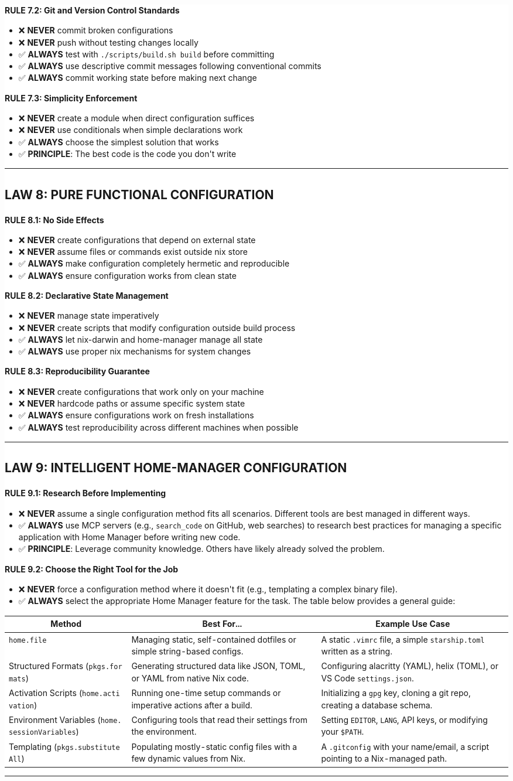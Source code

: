 **RULE 7.2: Git and Version Control Standards**
- ❌ **NEVER** commit broken configurations
- ❌ **NEVER** push without testing changes locally
- ✅ **ALWAYS** test with `./scripts/build.sh build` before committing
- ✅ **ALWAYS** use descriptive commit messages following conventional commits
- ✅ **ALWAYS** commit working state before making next change

**RULE 7.3: Simplicity Enforcement**
- ❌ **NEVER** create a module when direct configuration suffices
- ❌ **NEVER** use conditionals when simple declarations work
- ✅ **ALWAYS** choose the simplest solution that works
- ✅ **PRINCIPLE**: The best code is the code you don't write

---

## LAW 8: PURE FUNCTIONAL CONFIGURATION

**RULE 8.1: No Side Effects**
- ❌ **NEVER** create configurations that depend on external state
- ❌ **NEVER** assume files or commands exist outside nix store
- ✅ **ALWAYS** make configuration completely hermetic and reproducible
- ✅ **ALWAYS** ensure configuration works from clean state

**RULE 8.2: Declarative State Management**
- ❌ **NEVER** manage state imperatively
- ❌ **NEVER** create scripts that modify configuration outside build process
- ✅ **ALWAYS** let nix-darwin and home-manager manage all state
- ✅ **ALWAYS** use proper nix mechanisms for system changes

**RULE 8.3: Reproducibility Guarantee**
- ❌ **NEVER** create configurations that work only on your machine
- ❌ **NEVER** hardcode paths or assume specific system state
- ✅ **ALWAYS** ensure configurations work on fresh installations
- ✅ **ALWAYS** test reproducibility across different machines when possible

---

## LAW 9: INTELLIGENT HOME-MANAGER CONFIGURATION

**RULE 9.1: Research Before Implementing**
- ❌ **NEVER** assume a single configuration method fits all scenarios. Different tools are best managed in different ways.
- ✅ **ALWAYS** use MCP servers (e.g., `search_code` on GitHub, web searches) to research best practices for managing a specific application with Home Manager before writing new code.
- ✅ **PRINCIPLE**: Leverage community knowledge. Others have likely already solved the problem.

**RULE 9.2: Choose the Right Tool for the Job**
- ❌ **NEVER** force a configuration method where it doesn't fit (e.g., templating a complex binary file).
- ✅ **ALWAYS** select the appropriate Home Manager feature for the task. The table below provides a general guide:

| Method                               | Best For...                                                                 | Example Use Case                                                        |
| ------------------------------------ | --------------------------------------------------------------------------- | ----------------------------------------------------------------------- |
| `home.file`                          | Managing static, self-contained dotfiles or simple string-based configs.    | A static `.vimrc` file, a simple `starship.toml` written as a string.     |
| Structured Formats (`pkgs.formats`)  | Generating structured data like JSON, TOML, or YAML from native Nix code.   | Configuring alacritty (YAML), helix (TOML), or VS Code `settings.json`. |
| Activation Scripts (`home.activation`) | Running one-time setup commands or imperative actions after a build.        | Initializing a `gpg` key, cloning a git repo, creating a database schema. |
| Environment Variables (`home.sessionVariables`) | Configuring tools that read their settings from the environment.                | Setting `EDITOR`, `LANG`, API keys, or modifying your `$PATH`.          |
| Templating (`pkgs.substituteAll`)    | Populating mostly-static config files with a few dynamic values from Nix.   | A `.gitconfig` with your name/email, a script pointing to a Nix-managed path. |

---